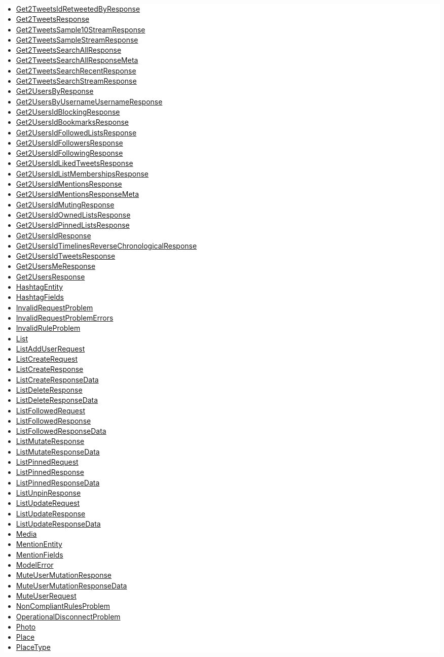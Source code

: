  - [Get2TweetsIdRetweetedByResponse](docs/Get2TweetsIdRetweetedByResponse.md)
 - [Get2TweetsResponse](docs/Get2TweetsResponse.md)
 - [Get2TweetsSample10StreamResponse](docs/Get2TweetsSample10StreamResponse.md)
 - [Get2TweetsSampleStreamResponse](docs/Get2TweetsSampleStreamResponse.md)
 - [Get2TweetsSearchAllResponse](docs/Get2TweetsSearchAllResponse.md)
 - [Get2TweetsSearchAllResponseMeta](docs/Get2TweetsSearchAllResponseMeta.md)
 - [Get2TweetsSearchRecentResponse](docs/Get2TweetsSearchRecentResponse.md)
 - [Get2TweetsSearchStreamResponse](docs/Get2TweetsSearchStreamResponse.md)
 - [Get2UsersByResponse](docs/Get2UsersByResponse.md)
 - [Get2UsersByUsernameUsernameResponse](docs/Get2UsersByUsernameUsernameResponse.md)
 - [Get2UsersIdBlockingResponse](docs/Get2UsersIdBlockingResponse.md)
 - [Get2UsersIdBookmarksResponse](docs/Get2UsersIdBookmarksResponse.md)
 - [Get2UsersIdFollowedListsResponse](docs/Get2UsersIdFollowedListsResponse.md)
 - [Get2UsersIdFollowersResponse](docs/Get2UsersIdFollowersResponse.md)
 - [Get2UsersIdFollowingResponse](docs/Get2UsersIdFollowingResponse.md)
 - [Get2UsersIdLikedTweetsResponse](docs/Get2UsersIdLikedTweetsResponse.md)
 - [Get2UsersIdListMembershipsResponse](docs/Get2UsersIdListMembershipsResponse.md)
 - [Get2UsersIdMentionsResponse](docs/Get2UsersIdMentionsResponse.md)
 - [Get2UsersIdMentionsResponseMeta](docs/Get2UsersIdMentionsResponseMeta.md)
 - [Get2UsersIdMutingResponse](docs/Get2UsersIdMutingResponse.md)
 - [Get2UsersIdOwnedListsResponse](docs/Get2UsersIdOwnedListsResponse.md)
 - [Get2UsersIdPinnedListsResponse](docs/Get2UsersIdPinnedListsResponse.md)
 - [Get2UsersIdResponse](docs/Get2UsersIdResponse.md)
 - [Get2UsersIdTimelinesReverseChronologicalResponse](docs/Get2UsersIdTimelinesReverseChronologicalResponse.md)
 - [Get2UsersIdTweetsResponse](docs/Get2UsersIdTweetsResponse.md)
 - [Get2UsersMeResponse](docs/Get2UsersMeResponse.md)
 - [Get2UsersResponse](docs/Get2UsersResponse.md)
 - [HashtagEntity](docs/HashtagEntity.md)
 - [HashtagFields](docs/HashtagFields.md)
 - [InvalidRequestProblem](docs/InvalidRequestProblem.md)
 - [InvalidRequestProblemErrors](docs/InvalidRequestProblemErrors.md)
 - [InvalidRuleProblem](docs/InvalidRuleProblem.md)
 - [List](docs/List.md)
 - [ListAddUserRequest](docs/ListAddUserRequest.md)
 - [ListCreateRequest](docs/ListCreateRequest.md)
 - [ListCreateResponse](docs/ListCreateResponse.md)
 - [ListCreateResponseData](docs/ListCreateResponseData.md)
 - [ListDeleteResponse](docs/ListDeleteResponse.md)
 - [ListDeleteResponseData](docs/ListDeleteResponseData.md)
 - [ListFollowedRequest](docs/ListFollowedRequest.md)
 - [ListFollowedResponse](docs/ListFollowedResponse.md)
 - [ListFollowedResponseData](docs/ListFollowedResponseData.md)
 - [ListMutateResponse](docs/ListMutateResponse.md)
 - [ListMutateResponseData](docs/ListMutateResponseData.md)
 - [ListPinnedRequest](docs/ListPinnedRequest.md)
 - [ListPinnedResponse](docs/ListPinnedResponse.md)
 - [ListPinnedResponseData](docs/ListPinnedResponseData.md)
 - [ListUnpinResponse](docs/ListUnpinResponse.md)
 - [ListUpdateRequest](docs/ListUpdateRequest.md)
 - [ListUpdateResponse](docs/ListUpdateResponse.md)
 - [ListUpdateResponseData](docs/ListUpdateResponseData.md)
 - [Media](docs/Media.md)
 - [MentionEntity](docs/MentionEntity.md)
 - [MentionFields](docs/MentionFields.md)
 - [ModelError](docs/ModelError.md)
 - [MuteUserMutationResponse](docs/MuteUserMutationResponse.md)
 - [MuteUserMutationResponseData](docs/MuteUserMutationResponseData.md)
 - [MuteUserRequest](docs/MuteUserRequest.md)
 - [NonCompliantRulesProblem](docs/NonCompliantRulesProblem.md)
 - [OperationalDisconnectProblem](docs/OperationalDisconnectProblem.md)
 - [Photo](docs/Photo.md)
 - [Place](docs/Place.md)
 - [PlaceType](docs/PlaceType.md)